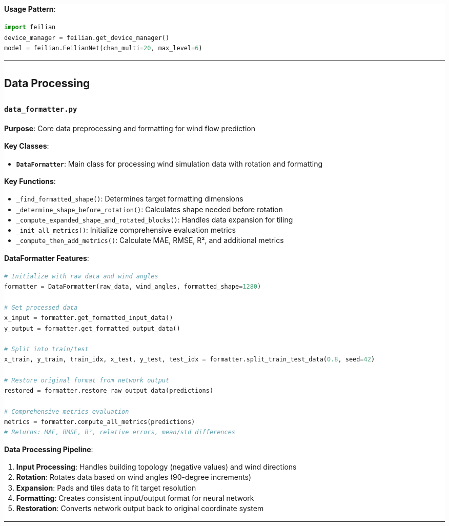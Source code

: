 **Usage Pattern**:

```python
import feilian
device_manager = feilian.get_device_manager()
model = feilian.FeilianNet(chan_multi=20, max_level=6)
```

---

## Data Processing

### `data_formatter.py`

**Purpose**: Core data preprocessing and formatting for wind flow prediction

**Key Classes**:

- **`DataFormatter`**: Main class for processing wind simulation data with rotation and formatting

**Key Functions**:

- `_find_formatted_shape()`: Determines target formatting dimensions
- `_determine_shape_before_rotation()`: Calculates shape needed before rotation
- `_compute_expanded_shape_and_rotated_blocks()`: Handles data expansion for tiling
- `_init_all_metrics()`: Initialize comprehensive evaluation metrics
- `_compute_then_add_metrics()`: Calculate MAE, RMSE, R², and additional metrics

**DataFormatter Features**:

```python
# Initialize with raw data and wind angles
formatter = DataFormatter(raw_data, wind_angles, formatted_shape=1280)

# Get processed data
x_input = formatter.get_formatted_input_data()
y_output = formatter.get_formatted_output_data()

# Split into train/test
x_train, y_train, train_idx, x_test, y_test, test_idx = formatter.split_train_test_data(0.8, seed=42)

# Restore original format from network output
restored = formatter.restore_raw_output_data(predictions)

# Comprehensive metrics evaluation
metrics = formatter.compute_all_metrics(predictions)
# Returns: MAE, RMSE, R², relative errors, mean/std differences
```

**Data Processing Pipeline**:

1. **Input Processing**: Handles building topology (negative values) and wind directions
2. **Rotation**: Rotates data based on wind angles (90-degree increments)
3. **Expansion**: Pads and tiles data to fit target resolution
4. **Formatting**: Creates consistent input/output format for neural network
5. **Restoration**: Converts network output back to original coordinate system

---